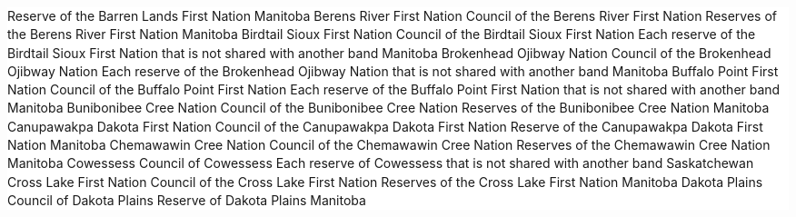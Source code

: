 <td>Reserve of the Barren Lands First Nation</td>
<td>Manitoba</td>
</tr>
<tr>
<td>Berens River First Nation</td>
<td>Council of the Berens River First Nation</td>
<td>Reserves of the Berens River First Nation</td>
<td>Manitoba</td>
</tr>
<tr>
<td>Birdtail Sioux First Nation</td>
<td>Council of the Birdtail Sioux First Nation</td>
<td>Each reserve of the Birdtail Sioux First Nation that is not shared with another band</td>
<td>Manitoba</td>
</tr>
<tr>
<td>Brokenhead Ojibway Nation</td>
<td>Council of the Brokenhead Ojibway Nation</td>
<td>Each reserve of the Brokenhead Ojibway Nation that is not shared with another band</td>
<td>Manitoba</td>
</tr>
<tr>
<td>Buffalo Point First Nation</td>
<td>Council of the Buffalo Point First Nation</td>
<td>Each reserve of the Buffalo Point First Nation that is not shared with another band</td>
<td>Manitoba</td>
</tr>
<tr>
<td>Bunibonibee Cree Nation</td>
<td>Council of the Bunibonibee Cree Nation</td>
<td>Reserves of the Bunibonibee Cree Nation</td>
<td>Manitoba</td>
</tr>
<tr>
<td>Canupawakpa Dakota First Nation</td>
<td>Council of the Canupawakpa Dakota First Nation</td>
<td>Reserve of the Canupawakpa Dakota First Nation</td>
<td>Manitoba</td>
</tr>
<tr>
<td>Chemawawin Cree Nation</td>
<td>Council of the Chemawawin Cree Nation</td>
<td>Reserves of the Chemawawin Cree Nation</td>
<td>Manitoba</td>
</tr>
<tr>
<td>Cowessess</td>
<td>Council of Cowessess</td>
<td>Each reserve of Cowessess that is not shared with another band</td>
<td>Saskatchewan</td>
</tr>
<tr>
<td>Cross Lake First Nation</td>
<td>Council of the Cross Lake First Nation</td>
<td>Reserves of the Cross Lake First Nation</td>
<td>Manitoba</td>
</tr>
<tr>
<td>Dakota Plains</td>
<td>Council of Dakota Plains</td>
<td>Reserve of Dakota Plains</td>
<td>Manitoba</td>
</tr>
<tr>